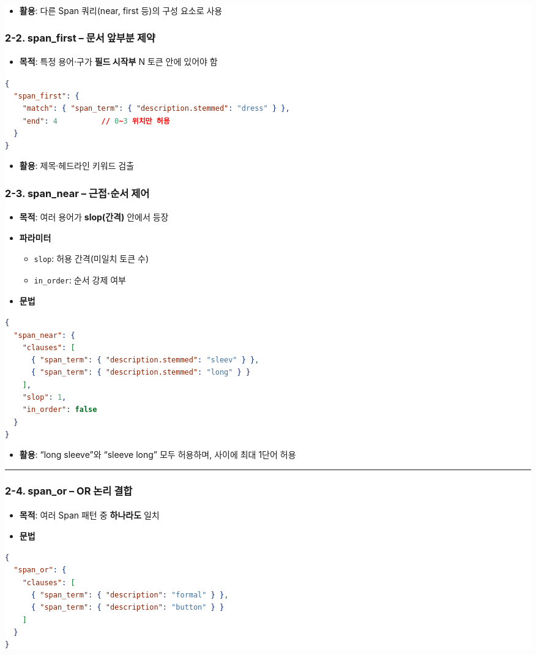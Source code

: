 - **활용**: 다른 Span 쿼리(near, first 등)의 구성 요소로 사용

### 2-2. span_first – 문서 앞부분 제약

- **목적**: 특정 용어·구가 **필드 시작부** N 토큰 안에 있어야 함

```json
{
  "span_first": {
    "match": { "span_term": { "description.stemmed": "dress" } },
    "end": 4          // 0~3 위치만 허용
  }
}
```

- **활용**: 제목·헤드라인 키워드 검출

### 2-3. span_near – 근접·순서 제어

- **목적**: 여러 용어가 **slop(간격)** 안에서 등장
    
- **파라미터**
    
    - `slop`: 허용 간격(미일치 토큰 수)
        
    - `in_order`: 순서 강제 여부
        
- **문법**
    

```json
{
  "span_near": {
    "clauses": [
      { "span_term": { "description.stemmed": "sleev" } },
      { "span_term": { "description.stemmed": "long" } }
    ],
    "slop": 1,
    "in_order": false
  }
}
```

- **활용**: “long sleeve”와 “sleeve long” 모두 허용하며, 사이에 최대 1단어 허용
    

---

### 2-4. span_or – OR 논리 결합

- **목적**: 여러 Span 패턴 중 **하나라도** 일치
    
- **문법**
    

```json
{
  "span_or": {
    "clauses": [
      { "span_term": { "description": "formal" } },
      { "span_term": { "description": "button" } }
    ]
  }
}
```
